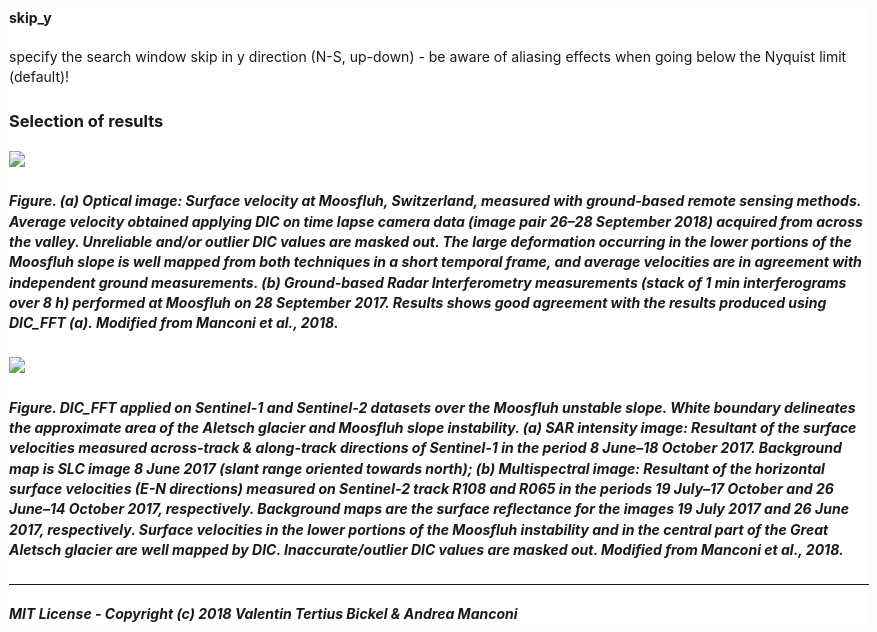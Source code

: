 #### skip_y
specify the search window skip in y direction (N-S, up-down) - be aware of aliasing effects when going below the Nyquist limit (default)!

### Selection of results

<img src="https://github.com/bickelmps/DIC_FFT_ETHZ/blob/master/Figures/example2.png?raw=true">

##### Figure. (a) Optical image: Surface velocity at Moosfluh, Switzerland, measured with ground-based remote sensing methods. Average velocity obtained applying DIC on time lapse camera data (image pair 26–28 September 2018) acquired from across the valley. Unreliable and/or outlier DIC values are masked out. The large deformation occurring in the lower portions of the Moosfluh slope is well mapped from both techniques in a short temporal frame, and average velocities are in agreement with independent ground measurements. (b) Ground-based Radar Interferometry measurements (stack of 1 min interferograms over 8 h) performed at Moosfluh on 28 September 2017. Results shows good agreement with the results produced using DIC_FFT (a). Modified from Manconi et al., 2018.

<img src="https://github.com/bickelmps/DIC_FFT_ETHZ/blob/master/Figures/example1.png?raw=true">

##### Figure. DIC_FFT applied on Sentinel-1 and Sentinel-2 datasets over the Moosfluh unstable slope. White boundary delineates the approximate area of the Aletsch glacier and Moosfluh slope instability. (a) SAR intensity image: Resultant of the surface velocities measured across-track & along-track directions of Sentinel-1 in the period 8 June–18 October 2017. Background map is SLC image 8 June 2017 (slant range oriented towards north); (b) Multispectral image: Resultant of the horizontal surface velocities (E-N directions) measured on Sentinel-2 track R108 and R065 in the periods 19 July–17 October and 26 June–14 October 2017, respectively. Background maps are the surface reflectance for the images 19 July 2017 and 26 June 2017, respectively. Surface velocities in the lower portions of the Moosfluh instability and in the central part of the Great Aletsch glacier are well mapped by DIC. Inaccurate/outlier DIC values are masked out. Modified from Manconi et al., 2018.

------------------
##### MIT License - Copyright (c) 2018 Valentin Tertius Bickel & Andrea Manconi
